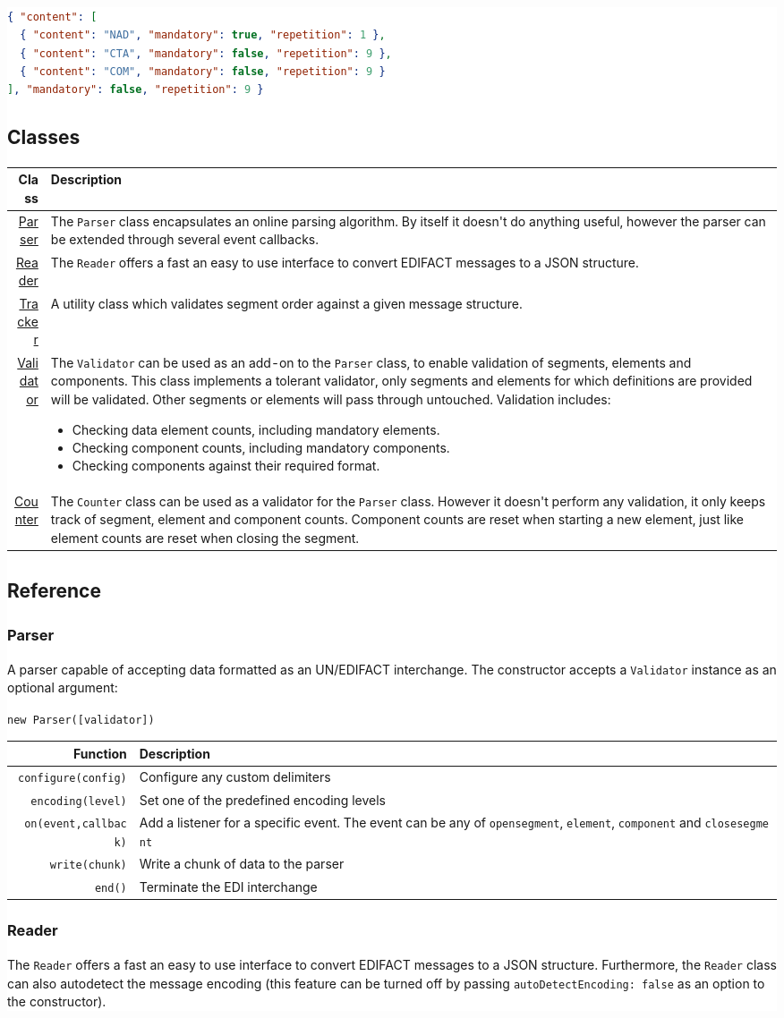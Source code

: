 ```json
{ "content": [
  { "content": "NAD", "mandatory": true, "repetition": 1 },
  { "content": "CTA", "mandatory": false, "repetition": 9 },
  { "content": "COM", "mandatory": false, "repetition": 9 }
], "mandatory": false, "repetition": 9 }
```

## Classes

| Class | Description |
| ----: | :---------- |
| [Parser](#Parser) | The `Parser` class encapsulates an online parsing algorithm. By itself it doesn't do anything useful, however the parser can be extended through several event callbacks. |
| [Reader](#Reader) | The `Reader` offers a fast an easy to use interface to convert EDIFACT messages to a JSON structure. |
| [Tracker](#Tracker) | A utility class which validates segment order against a given message structure. |
| [Validator](#Validator) | The `Validator` can be used as an add-on to the `Parser` class, to enable validation of segments, elements and components. This class implements a tolerant validator, only segments and elements for which definitions are provided will be validated. Other segments or elements will pass through untouched. Validation includes:<ul><li>Checking data element counts, including mandatory elements.</li><li>Checking component counts, including mandatory components.</li><li>Checking components against their required format.</li> |
| [Counter](#Counter) | The `Counter` class can be used as a validator for the `Parser` class. However it doesn't perform any validation, it only keeps track of segment, element and component counts. Component counts are reset when starting a new element, just like element counts are reset when closing the segment. |

## Reference

<a name="Parser"></a>
### Parser

A parser capable of accepting data formatted as an UN/EDIFACT interchange. The
constructor accepts a `Validator` instance as an optional argument:

```
new Parser([validator])
```

| Function | Description |
| -------: | :---------- |
| `configure(config)` | Configure any custom delimiters |
| `encoding(level)` | Set one of the predefined encoding levels |
| `on(event,callback)` | Add a listener for a specific event. The event can be any of `opensegment`, `element`, `component` and `closesegment` |
| `write(chunk)` | Write a chunk of data to the parser |
| `end()` | Terminate the EDI interchange |

<a name="Parser"></a>
### Reader

The `Reader` offers a fast an easy to use interface to convert EDIFACT messages
to a JSON structure. Furthermore, the `Reader` class can also autodetect the
message encoding (this feature can be turned off by passing
`autoDetectEncoding: false` as an option to the constructor).

